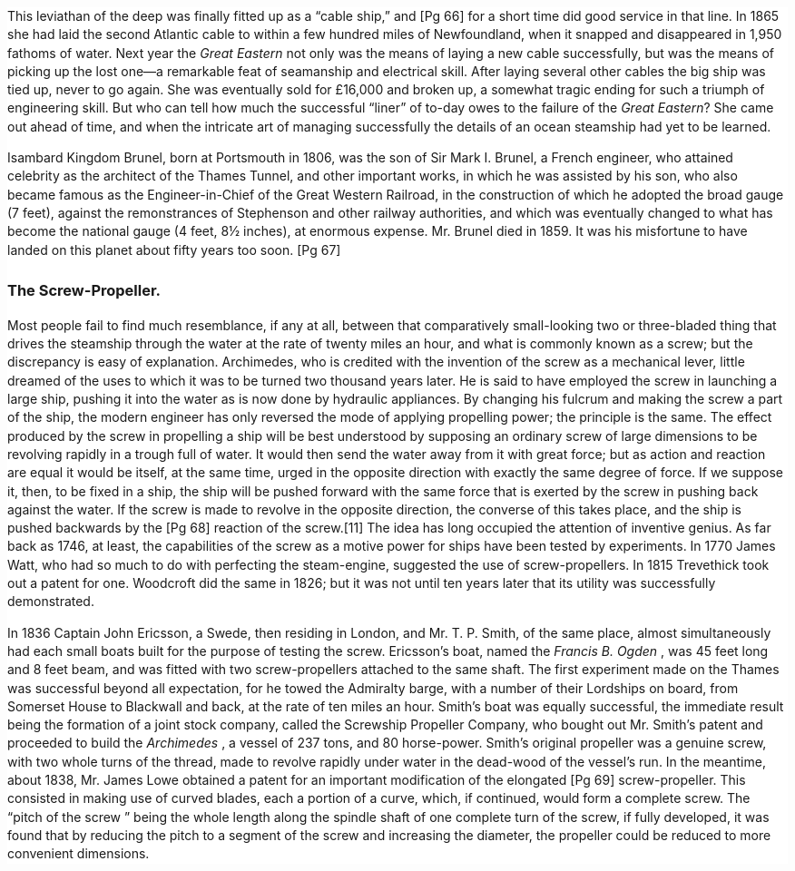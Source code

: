 This leviathan of the deep was finally fitted up as a “cable ship,” and [Pg 66] for a short time did good service in that line. In 1865 she had laid the second Atlantic cable to within a few hundred miles of Newfoundland, when it snapped and disappeared in 1,950 fathoms of water. Next year the _Great Eastern_ not only was the means of laying a new cable successfully, but was the means of picking up the lost one—a remarkable feat of seamanship and electrical skill. After laying several other cables the big ship was tied up, never to go again. She was eventually sold for £16,000 and broken up, a somewhat tragic ending for such a triumph of engineering skill. But who can tell how much the successful “liner” of to-day owes to the failure of the _Great Eastern_? She came out ahead of time, and when the intricate art of managing successfully the details of an ocean steamship had yet to be learned.

Isambard Kingdom Brunel, born at Portsmouth in 1806, was the son of Sir Mark I. Brunel, a French engineer, who attained celebrity as the architect of the Thames Tunnel, and other important works, in which he was assisted by his son, who also became famous as the Engineer-in-Chief of the Great Western Railroad, in the construction of which he adopted the broad gauge (7 feet), against the remonstrances of Stephenson and other railway authorities, and which was eventually changed to what has become the national gauge (4 feet, 8½ inches), at enormous expense. Mr. Brunel died in 1859. It was his misfortune to have landed on this planet about fifty years too soon. [Pg 67]

### The Screw-Propeller.

Most people fail to find much resemblance, if any at all, between that comparatively small-looking two or three-bladed thing that drives the steamship through the water at the rate of twenty miles an hour, and what is commonly known as a screw; but the discrepancy is easy of explanation. Archimedes, who is credited with the invention of the screw as a mechanical lever, little dreamed of the uses to which it was to be turned two thousand years later. He is said to have employed the screw in launching a large ship, pushing it into the water as is now done by hydraulic appliances. By changing his fulcrum and making the screw a part of the ship, the modern engineer has only reversed the mode of applying propelling power; the principle is the same. The effect produced by the screw in propelling a ship will be best understood by supposing an ordinary screw of large dimensions to be revolving rapidly in a trough full of water. It would then send the water away from it with great force; but as action and reaction are equal it would be itself, at the same time, urged in the opposite direction with exactly the same degree of force. If we suppose it, then, to be fixed in a ship, the ship will be pushed forward with the same force that is exerted by the screw in pushing back against the water. If the screw is made to revolve in the opposite direction, the converse of this takes place, and the ship is pushed backwards by the [Pg 68] reaction of the screw.[11] The idea has long occupied the attention of inventive genius. As far back as 1746, at least, the capabilities of the screw as a motive power for ships have been tested by experiments. In 1770 James Watt, who had so much to do with perfecting the steam-engine, suggested the use of screw-propellers. In 1815 Trevethick took out a patent for one. Woodcroft did the same in 1826; but it was not until ten years later that its utility was successfully demonstrated.

In 1836 Captain John Ericsson, a Swede, then residing in London, and Mr. T. P. Smith, of the same place, almost simultaneously had each small boats built for the purpose of testing the screw. Ericsson’s boat, named the _Francis B. Ogden_ , was 45 feet long and 8 feet beam, and was fitted with two screw-propellers attached to the same shaft. The first experiment made on the Thames was successful beyond all expectation, for he towed the Admiralty barge, with a number of their Lordships on board, from Somerset House to Blackwall and back, at the rate of ten miles an hour. Smith’s boat was equally successful, the immediate result being the formation of a joint stock company, called the Screwship Propeller Company, who bought out Mr. Smith’s patent and proceeded to build the _Archimedes_ , a vessel of 237 tons, and 80 horse-power. Smith’s original propeller was a genuine screw, with two whole turns of the thread, made to revolve rapidly under water in the dead-wood of the vessel’s run. In the meantime, about 1838, Mr. James Lowe obtained a patent for an important modification of the elongated [Pg 69] screw-propeller. This consisted in making use of curved blades, each a portion of a curve, which, if continued, would form a complete screw. The “pitch of the screw ” being the whole length along the spindle shaft of one complete turn of the screw, if fully developed, it was found that by reducing the pitch to a segment of the screw and increasing the diameter, the propeller could be reduced to more convenient dimensions.
